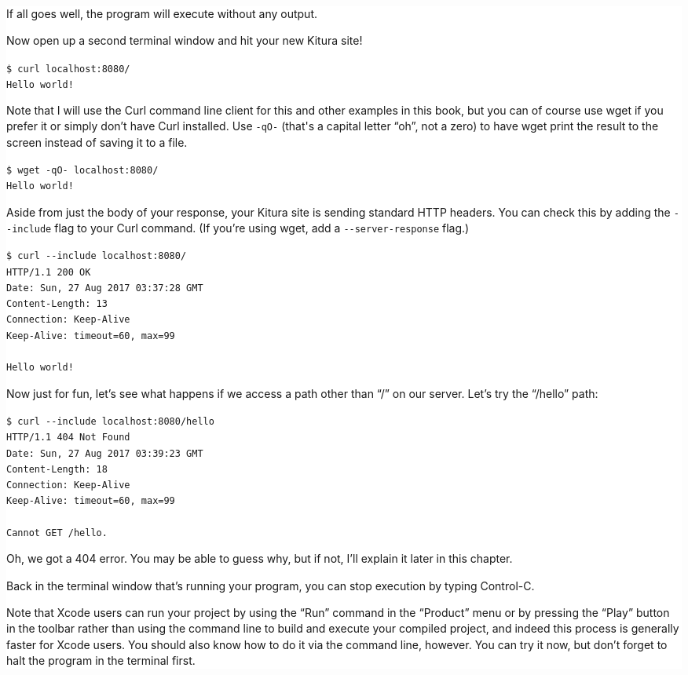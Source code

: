 If all goes well, the program will execute without any output.

Now open up a second terminal window and hit your new Kitura site!

```shell
$ curl localhost:8080/
Hello world!
```

Note that I will use the Curl command line client for this and other examples in this book, but you can of course use wget if you prefer it or simply don’t have Curl installed. Use `-qO-` (that's a capital letter “oh”, not a zero) to have wget print the result to the screen instead of saving it to a file.

```shell
$ wget -qO- localhost:8080/
Hello world!
```

Aside from just the body of your response, your Kitura site is sending standard HTTP headers. You can check this by adding the `--include` flag to your Curl command. (If you’re using wget, add a `--server-response` flag.)

```shell
$ curl --include localhost:8080/
HTTP/1.1 200 OK
Date: Sun, 27 Aug 2017 03:37:28 GMT
Content-Length: 13
Connection: Keep-Alive
Keep-Alive: timeout=60, max=99

Hello world!
```

Now just for fun, let’s see what happens if we access a path other than “/” on our server. Let’s try the “/hello” path:

```shell
$ curl --include localhost:8080/hello
HTTP/1.1 404 Not Found
Date: Sun, 27 Aug 2017 03:39:23 GMT
Content-Length: 18
Connection: Keep-Alive
Keep-Alive: timeout=60, max=99

Cannot GET /hello.
```

Oh, we got a 404 error. You may be able to guess why, but if not, I’ll explain it later in this chapter.

Back in the terminal window that’s running your program, you can stop execution by typing Control-C.

Note that Xcode users can run your project by using the “Run” command in the “Product” menu or by pressing the “Play” button in the toolbar rather than using the command line to build and execute your compiled project, and indeed this process is generally faster for Xcode users. You should also know how to do it via the command line, however. You can try it now, but don’t forget to halt the program in the terminal first.
